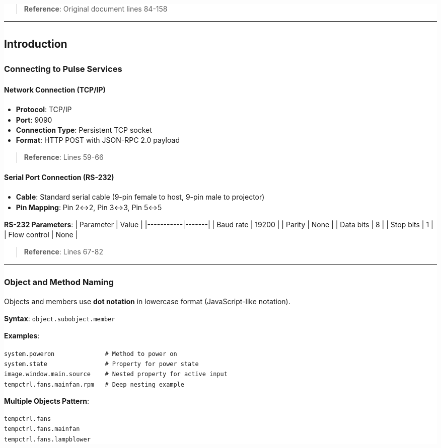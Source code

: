 > **Reference**: Original document lines 84-158

---

## Introduction

### Connecting to Pulse Services

#### Network Connection (TCP/IP)
- **Protocol**: TCP/IP
- **Port**: 9090
- **Connection Type**: Persistent TCP socket
- **Format**: HTTP POST with JSON-RPC 2.0 payload

> **Reference**: Lines 59-66

#### Serial Port Connection (RS-232)
- **Cable**: Standard serial cable (9-pin female to host, 9-pin male to projector)
- **Pin Mapping**: Pin 2↔2, Pin 3↔3, Pin 5↔5

**RS-232 Parameters**:
| Parameter | Value |
|-----------|-------|
| Baud rate | 19200 |
| Parity | None |
| Data bits | 8 |
| Stop bits | 1 |
| Flow control | None |

> **Reference**: Lines 67-82

---

### Object and Method Naming

Objects and members use **dot notation** in lowercase format (JavaScript-like notation).

**Syntax**: `object.subobject.member`

**Examples**:
```
system.poweron              # Method to power on
system.state                # Property for power state
image.window.main.source    # Nested property for active input
tempctrl.fans.mainfan.rpm   # Deep nesting example
```

**Multiple Objects Pattern**:
```
tempctrl.fans
tempctrl.fans.mainfan
tempctrl.fans.lampblower
```
